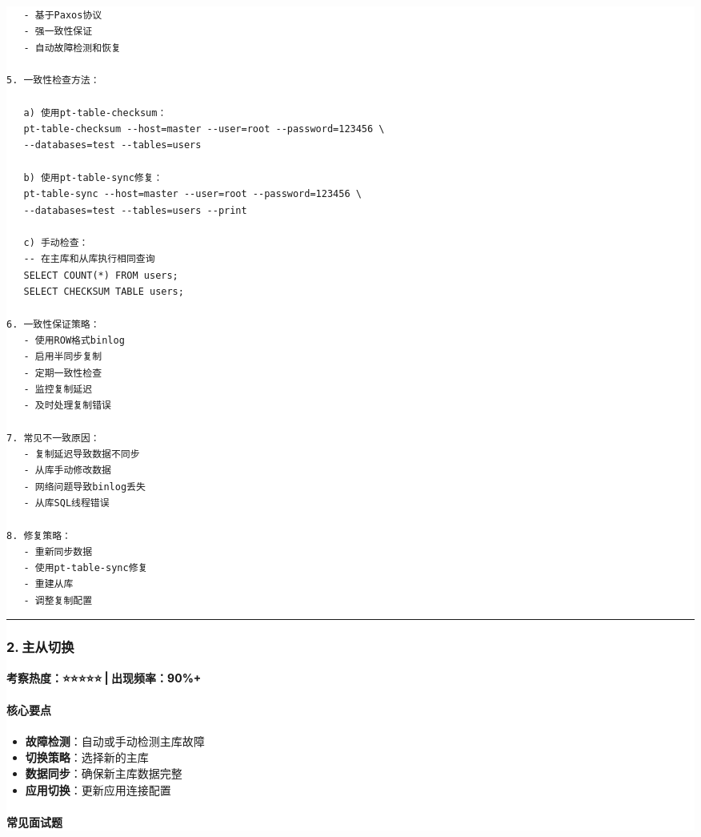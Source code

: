```
   - 基于Paxos协议
   - 强一致性保证
   - 自动故障检测和恢复

5. 一致性检查方法：

   a) 使用pt-table-checksum：
   pt-table-checksum --host=master --user=root --password=123456 \
   --databases=test --tables=users

   b) 使用pt-table-sync修复：
   pt-table-sync --host=master --user=root --password=123456 \
   --databases=test --tables=users --print

   c) 手动检查：
   -- 在主库和从库执行相同查询
   SELECT COUNT(*) FROM users;
   SELECT CHECKSUM TABLE users;

6. 一致性保证策略：
   - 使用ROW格式binlog
   - 启用半同步复制
   - 定期一致性检查
   - 监控复制延迟
   - 及时处理复制错误

7. 常见不一致原因：
   - 复制延迟导致数据不同步
   - 从库手动修改数据
   - 网络问题导致binlog丢失
   - 从库SQL线程错误

8. 修复策略：
   - 重新同步数据
   - 使用pt-table-sync修复
   - 重建从库
   - 调整复制配置
```

---

### 2. 主从切换
**考察热度：⭐⭐⭐⭐⭐ | 出现频率：90%+**

#### 核心要点
- **故障检测**：自动或手动检测主库故障
- **切换策略**：选择新的主库
- **数据同步**：确保新主库数据完整
- **应用切换**：更新应用连接配置

#### 常见面试题
